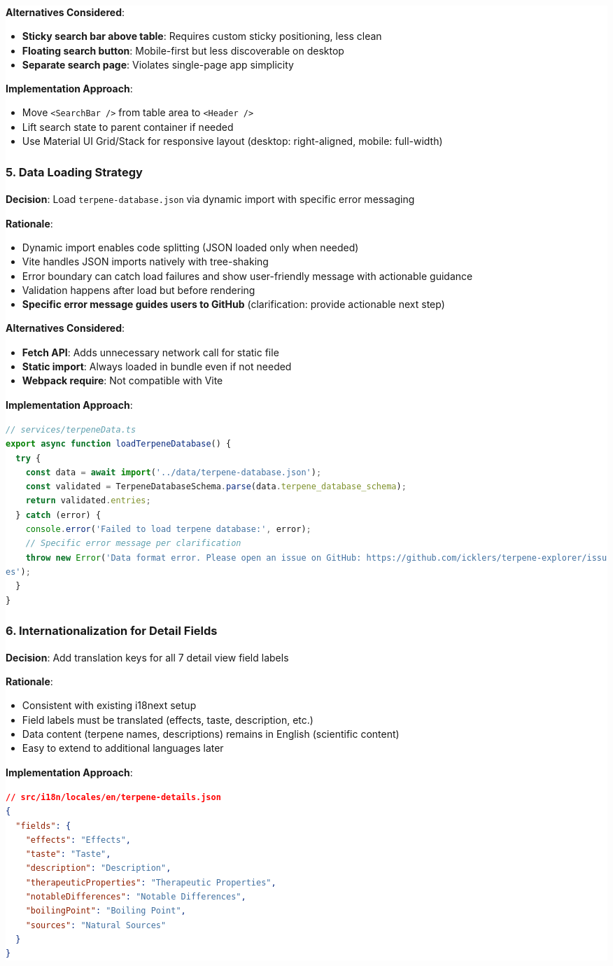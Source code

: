 **Alternatives Considered**:
- **Sticky search bar above table**: Requires custom sticky positioning, less clean
- **Floating search button**: Mobile-first but less discoverable on desktop
- **Separate search page**: Violates single-page app simplicity

**Implementation Approach**:
- Move `<SearchBar />` from table area to `<Header />`
- Lift search state to parent container if needed
- Use Material UI Grid/Stack for responsive layout (desktop: right-aligned, mobile: full-width)

### 5. Data Loading Strategy

**Decision**: Load `terpene-database.json` via dynamic import with specific error messaging

**Rationale**:
- Dynamic import enables code splitting (JSON loaded only when needed)
- Vite handles JSON imports natively with tree-shaking
- Error boundary can catch load failures and show user-friendly message with actionable guidance
- Validation happens after load but before rendering
- **Specific error message guides users to GitHub** (clarification: provide actionable next step)

**Alternatives Considered**:
- **Fetch API**: Adds unnecessary network call for static file
- **Static import**: Always loaded in bundle even if not needed
- **Webpack require**: Not compatible with Vite

**Implementation Approach**:
```typescript
// services/terpeneData.ts
export async function loadTerpeneDatabase() {
  try {
    const data = await import('../data/terpene-database.json');
    const validated = TerpeneDatabaseSchema.parse(data.terpene_database_schema);
    return validated.entries;
  } catch (error) {
    console.error('Failed to load terpene database:', error);
    // Specific error message per clarification
    throw new Error('Data format error. Please open an issue on GitHub: https://github.com/icklers/terpene-explorer/issues');
  }
}
```

### 6. Internationalization for Detail Fields

**Decision**: Add translation keys for all 7 detail view field labels

**Rationale**:
- Consistent with existing i18next setup
- Field labels must be translated (effects, taste, description, etc.)
- Data content (terpene names, descriptions) remains in English (scientific content)
- Easy to extend to additional languages later

**Implementation Approach**:
```json
// src/i18n/locales/en/terpene-details.json
{
  "fields": {
    "effects": "Effects",
    "taste": "Taste",
    "description": "Description",
    "therapeuticProperties": "Therapeutic Properties",
    "notableDifferences": "Notable Differences",
    "boilingPoint": "Boiling Point",
    "sources": "Natural Sources"
  }
}
```